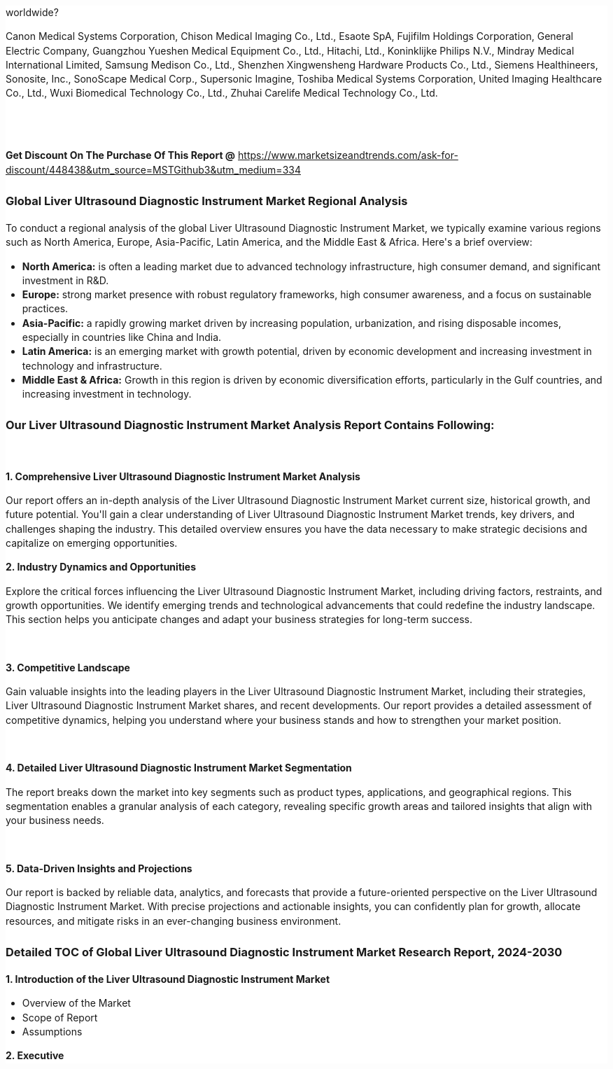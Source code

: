 worldwide?</strong></span></p></div><div class="" data-test-id=""><p><span class="">Canon Medical Systems Corporation, Chison Medical Imaging Co., Ltd., Esaote SpA, Fujifilm Holdings Corporation, General Electric Company, Guangzhou Yueshen Medical Equipment Co., Ltd., Hitachi, Ltd., Koninklijke Philips N.V., Mindray Medical International Limited, Samsung Medison Co., Ltd., Shenzhen Xingwensheng Hardware Products Co., Ltd., Siemens Healthineers, Sonosite, Inc., SonoScape Medical Corp., Supersonic Imagine, Toshiba Medical Systems Corporation, United Imaging Healthcare Co., Ltd., Wuxi Biomedical Technology Co., Ltd., Zhuhai Carelife Medical Technology Co., Ltd.</span></p></div><div class="" data-test-id="">&nbsp;</div><div class="" data-test-id="">&nbsp;</div><div class="" data-test-id=""><p><span class=""><strong>Get Discount On The Purchase Of This Report @</strong> <a href="https://www.marketsizeandtrends.com/ask-for-discount/448438&utm_source=MSTGithub3&utm_medium=334" target="_blank">https://www.marketsizeandtrends.com/ask-for-discount/448438&utm_source=MSTGithub3&utm_medium=334</a></span></p></div><div class="" data-test-id=""><div class="article-main__content" data-test-id="publishing-text-block"><h3><span class="">Global Liver Ultrasound Diagnostic Instrument Market Regional Analysis</span></h3></div><div class="article-main__content" data-test-id="publishing-text-block"><p><span class="">To conduct a regional analysis of the global Liver Ultrasound Diagnostic Instrument Market, we typically examine various regions such as North America, Europe, Asia-Pacific, Latin America, and the Middle East &amp; Africa. Here's a brief overview:</span></p></div><div class="article-main__content" data-test-id="publishing-text-block"><ul><li><strong><span class="font-[700]">North America</span></strong><span class=""><strong>:</strong> is often a leading market due to advanced technology infrastructure, high consumer demand, and significant investment in R&amp;D.</span></li><li><strong><span class="font-[700]">Europe</span></strong><span class=""><strong>:</strong> strong market presence with robust regulatory frameworks, high consumer awareness, and a focus on sustainable practices.</span></li><li><strong><span class="font-[700]">Asia-Pacific</span></strong><span class=""><strong>:</strong> a rapidly growing market driven by increasing population, urbanization, and rising disposable incomes, especially in countries like China and India.</span></li><li><strong><span class="font-[700]">Latin America</span></strong><span class=""><strong>:</strong> is an emerging market with growth potential, driven by economic development and increasing investment in technology and infrastructure.</span></li><li><strong><span class="font-[700]">Middle East &amp; Africa</span></strong><span class=""><strong>:</strong> Growth in this region is driven by economic diversification efforts, particularly in the Gulf countries, and increasing investment in technology.</span></li></ul></div></div><div class="" data-test-id=""><h3><span class="">Our Liver Ultrasound Diagnostic Instrument Market Analysis Report Contains Following:</span></h3><p>&nbsp;</p><p><strong>1. Comprehensive Liver Ultrasound Diagnostic Instrument Market Analysis<br /></strong></p><p>Our report offers an in-depth analysis of the Liver Ultrasound Diagnostic Instrument Market current size, historical growth, and future potential. You'll gain a clear understanding of Liver Ultrasound Diagnostic Instrument Market trends, key drivers, and challenges shaping the industry. This detailed overview ensures you have the data necessary to make strategic decisions and capitalize on emerging opportunities.</p><p><strong>2. Industry Dynamics and Opportunities</strong></p><p>Explore the critical forces influencing the Liver Ultrasound Diagnostic Instrument Market, including driving factors, restraints, and growth opportunities. We identify emerging trends and technological advancements that could redefine the industry landscape. This section helps you anticipate changes and adapt your business strategies for long-term success.</p><p>&nbsp;</p><p><strong>3. Competitive Landscape</strong></p><p>Gain valuable insights into the leading players in the Liver Ultrasound Diagnostic Instrument Market, including their strategies, Liver Ultrasound Diagnostic Instrument Market shares, and recent developments. Our report provides a detailed assessment of competitive dynamics, helping you understand where your business stands and how to strengthen your market position.</p><p>&nbsp;</p><p><strong>4. Detailed Liver Ultrasound Diagnostic Instrument Market Segmentation</strong></p><p>The report breaks down the market into key segments such as product types, applications, and geographical regions. This segmentation enables a granular analysis of each category, revealing specific growth areas and tailored insights that align with your business needs.</p><p>&nbsp;</p><p><strong>5. Data-Driven Insights and Projections</strong></p><p>Our report is backed by reliable data, analytics, and forecasts that provide a future-oriented perspective on the Liver Ultrasound Diagnostic Instrument Market. With precise projections and actionable insights, you can confidently plan for growth, allocate resources, and mitigate risks in an ever-changing business environment.</p></div><div class="" data-test-id=""><h3><span class="">Detailed TOC of Global Liver Ultrasound Diagnostic Instrument Market Research Report, 2024-2030</span></h3></div><div class="" data-test-id=""><p><strong><span class="">1. Introduction of the Liver Ultrasound Diagnostic Instrument Market</span></strong></p></div><div class="" data-test-id=""><ul><li><span class="">Overview of the Market</span></li><li><span class="">Scope of Report</span></li><li><span class="">Assumptions</span></li></ul></div><div class="" data-test-id=""><p><strong><span class="">2. Executive